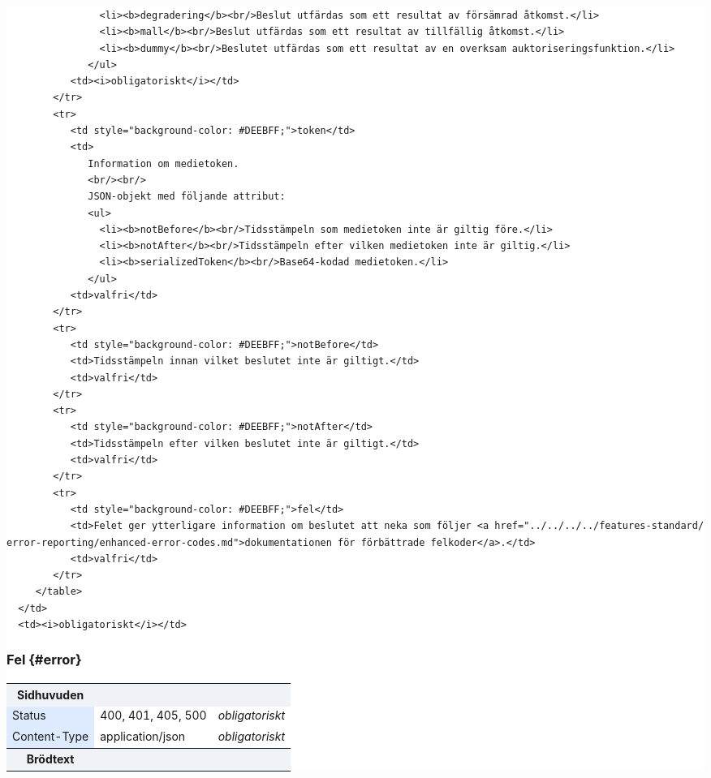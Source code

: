                     <li><b>degradering</b><br/>Beslut utfärdas som ett resultat av försämrad åtkomst.</li>
                    <li><b>mall</b><br/>Beslut utfärdas som ett resultat av tillfällig åtkomst.</li>
                    <li><b>dummy</b><br/>Beslutet utfärdas som ett resultat av en overksam auktoriseringsfunktion.</li>
                  </ul>
               <td><i>obligatoriskt</i></td>
            </tr>
            <tr>
               <td style="background-color: #DEEBFF;">token</td>
               <td>
                  Information om medietoken.
                  <br/><br/>
                  JSON-objekt med följande attribut:
                  <ul>
                    <li><b>notBefore</b><br/>Tidsstämpeln som medietoken inte är giltig före.</li>
                    <li><b>notAfter</b><br/>Tidsstämpeln efter vilken medietoken inte är giltig.</li>
                    <li><b>serializedToken</b><br/>Base64-kodad medietoken.</li>
                  </ul>
               <td>valfri</td>
            </tr>
            <tr>
               <td style="background-color: #DEEBFF;">notBefore</td>
               <td>Tidsstämpeln innan vilket beslutet inte är giltigt.</td>
               <td>valfri</td>
            </tr>
            <tr>
               <td style="background-color: #DEEBFF;">notAfter</td>
               <td>Tidsstämpeln efter vilken beslutet inte är giltigt.</td>
               <td>valfri</td>
            </tr>
            <tr>
               <td style="background-color: #DEEBFF;">fel</td>
               <td>Felet ger ytterligare information om beslutet att neka som följer <a href="../../../../features-standard/error-reporting/enhanced-error-codes.md">dokumentationen för förbättrade felkoder</a>.</td>
               <td>valfri</td>
            </tr>
         </table>
      </td>
      <td><i>obligatoriskt</i></td>
</table>

### Fel {#error}

<table style="table-layout:auto">
   <tr>
      <th style="background-color: #EFF2F7;">Sidhuvuden</th>
      <th style="background-color: #EFF2F7;"></th>
      <th style="background-color: #EFF2F7;"></th>
   </tr>
   <tr>
      <td style="background-color: #DEEBFF;">Status</td>
      <td>400, 401, 405, 500</td>
      <td><i>obligatoriskt</i></td>
   </tr>
   <tr>
      <td style="background-color: #DEEBFF;">Content-Type</td>
      <td>application/json</td>
      <td><i>obligatoriskt</i></td>
   </tr>
   <tr>
      <th style="background-color: #EFF2F7;">Brödtext</th>
      <th style="background-color: #EFF2F7;"></th>
      <th style="background-color: #EFF2F7;"></th>
   </tr>